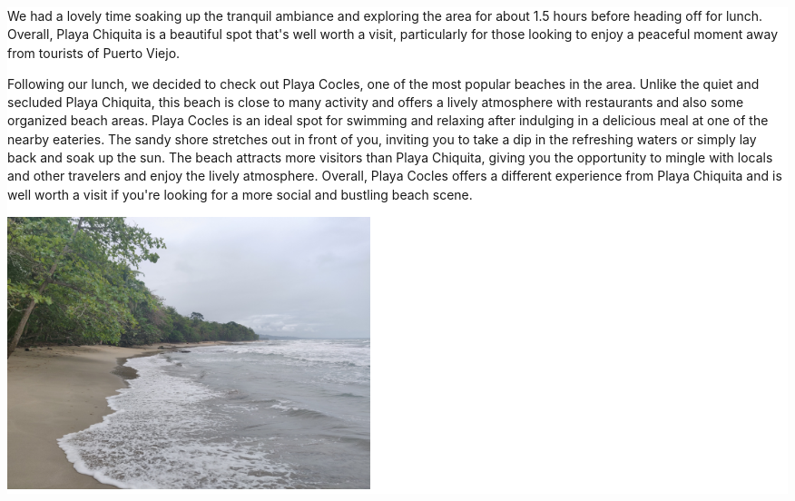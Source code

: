We had a lovely time soaking up the tranquil ambiance and exploring the area for about 1.5 hours before heading off for lunch.
Overall, Playa Chiquita is a beautiful spot that's well worth a visit, particularly for those looking to enjoy a peaceful moment away from tourists of Puerto Viejo.

Following our lunch, we decided to check out Playa Cocles, one of the most popular beaches in the area.
Unlike the quiet and secluded Playa Chiquita, this beach is close to many activity and offers a lively atmosphere with restaurants and also some organized beach areas.
Playa Cocles is an ideal spot for swimming and relaxing after indulging in a delicious meal at one of the nearby eateries.
The sandy shore stretches out in front of you, inviting you to take a dip in the refreshing waters or simply lay back and soak up the sun.
The beach attracts more visitors than Playa Chiquita, giving you the opportunity to mingle with locals and other travelers and enjoy the lively atmosphere.
Overall, Playa Cocles offers a different experience from Playa Chiquita and is well worth a visit if you're looking for a more social and bustling beach scene.

<div class="my-gallery-popup">
<a class="zoomable-item" href="/blog/img/costa-rica/chiquita-cocles1.jpeg" title="Playa Chiquita.">
  <img src="/blog/img/costa-rica/chiquita-cocles1.jpeg" width="400" height="300" />
</a>
<a class="zoomable-item" href="/blog/img/costa-rica/chiquita-cocles2.jpeg" title="Noa Restaurant in Playa Cocles.">
